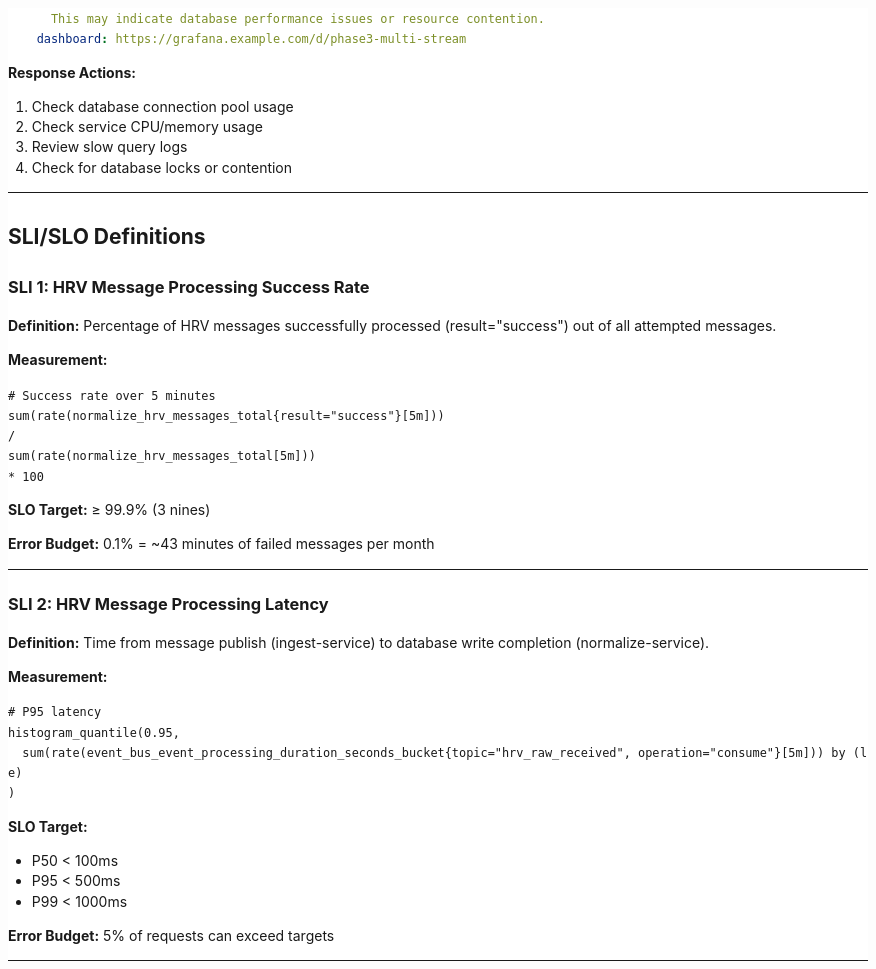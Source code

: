 ```yaml
      This may indicate database performance issues or resource contention.
    dashboard: https://grafana.example.com/d/phase3-multi-stream
```

**Response Actions:**
1. Check database connection pool usage
2. Check service CPU/memory usage
3. Review slow query logs
4. Check for database locks or contention

---

## SLI/SLO Definitions

### SLI 1: HRV Message Processing Success Rate

**Definition:** Percentage of HRV messages successfully processed (result="success") out of all attempted messages.

**Measurement:**
```promql
# Success rate over 5 minutes
sum(rate(normalize_hrv_messages_total{result="success"}[5m]))
/
sum(rate(normalize_hrv_messages_total[5m]))
* 100
```

**SLO Target:** ≥ 99.9% (3 nines)

**Error Budget:** 0.1% = ~43 minutes of failed messages per month

---

### SLI 2: HRV Message Processing Latency

**Definition:** Time from message publish (ingest-service) to database write completion (normalize-service).

**Measurement:**
```promql
# P95 latency
histogram_quantile(0.95,
  sum(rate(event_bus_event_processing_duration_seconds_bucket{topic="hrv_raw_received", operation="consume"}[5m])) by (le)
)
```

**SLO Target:**
- P50 < 100ms
- P95 < 500ms
- P99 < 1000ms

**Error Budget:** 5% of requests can exceed targets

---
